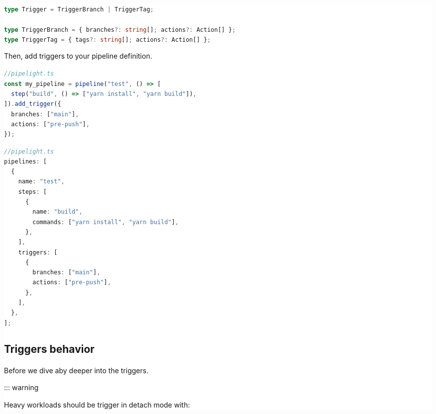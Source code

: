 </div>

```ts
type Trigger = TriggerBranch | TriggerTag;

type TriggerBranch = { branches?: string[]; actions?: Action[] };
type TriggerTag = { tags?: string[]; actions?: Action[] };
```

Then, add triggers to your pipeline definition.

<div v-if="api.compositions">

```ts
//pipelight.ts
const my_pipeline = pipeline("test", () => [
  step("build", () => ["yarn install", "yarn build"]),
]).add_trigger({
  branches: ["main"],
  actions: ["pre-push"],
});
```

</div>
<div v-else>

```ts
//pipelight.ts
pipelines: [
  {
    name: "test",
    steps: [
      {
        name: "build",
        commands: ["yarn install", "yarn build"],
      },
    ],
    triggers: [
      {
        branches: ["main"],
        actions: ["pre-push"],
      },
    ],
  },
];
```

</div>

## Triggers behavior

Before we dive aby deeper into the triggers.

::: warning

Heavy workloads should be trigger in detach mode with:
